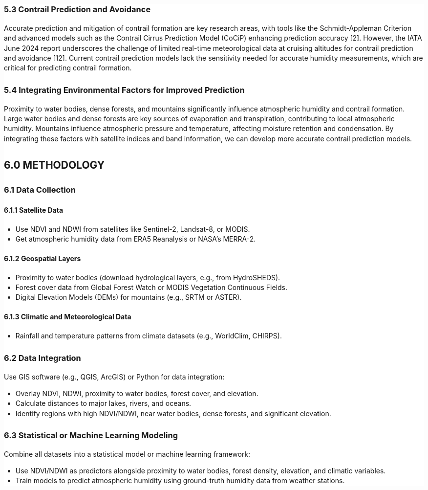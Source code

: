### 5.3 Contrail Prediction and Avoidance

Accurate prediction and mitigation of contrail formation are key research areas, with tools like the Schmidt-Appleman Criterion and advanced models such as the Contrail Cirrus Prediction Model (CoCiP) enhancing prediction accuracy [2]. However, the IATA June 2024 report underscores the challenge of limited real-time meteorological data at cruising altitudes for contrail prediction and avoidance [12]. Current contrail prediction models lack the sensitivity needed for accurate humidity measurements, which are critical for predicting contrail formation.

### 5.4 Integrating Environmental Factors for Improved Prediction

Proximity to water bodies, dense forests, and mountains significantly influence atmospheric humidity and contrail formation. Large water bodies and dense forests are key sources of evaporation and transpiration, contributing to local atmospheric humidity. Mountains influence atmospheric pressure and temperature, affecting moisture retention and condensation. By integrating these factors with satellite indices and band information, we can develop more accurate contrail prediction models.

## 6.0 METHODOLOGY

### 6.1 Data Collection

#### 6.1.1 Satellite Data

- Use NDVI and NDWI from satellites like Sentinel-2, Landsat-8, or MODIS.
- Get atmospheric humidity data from ERA5 Reanalysis or NASA’s MERRA-2.

#### 6.1.2 Geospatial Layers

- Proximity to water bodies (download hydrological layers, e.g., from HydroSHEDS).
- Forest cover data from Global Forest Watch or MODIS Vegetation Continuous Fields.
- Digital Elevation Models (DEMs) for mountains (e.g., SRTM or ASTER).

#### 6.1.3 Climatic and Meteorological Data

- Rainfall and temperature patterns from climate datasets (e.g., WorldClim, CHIRPS).

### 6.2 Data Integration

Use GIS software (e.g., QGIS, ArcGIS) or Python for data integration:

- Overlay NDVI, NDWI, proximity to water bodies, forest cover, and elevation.
- Calculate distances to major lakes, rivers, and oceans.
- Identify regions with high NDVI/NDWI, near water bodies, dense forests, and significant elevation.

### 6.3 Statistical or Machine Learning Modeling

Combine all datasets into a statistical model or machine learning framework:

- Use NDVI/NDWI as predictors alongside proximity to water bodies, forest density, elevation, and climatic variables.
- Train models to predict atmospheric humidity using ground-truth humidity data from weather stations.
